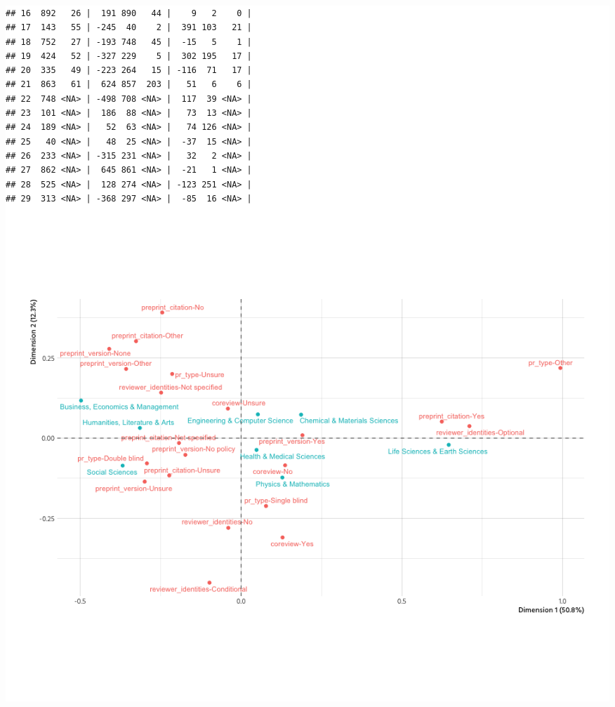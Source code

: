 ```
## 16  892   26 |  191 890   44 |    9   2    0 |
## 17  143   55 | -245  40    2 |  391 103   21 |
## 18  752   27 | -193 748   45 |  -15   5    1 |
## 19  424   52 | -327 229    5 |  302 195   17 |
## 20  335   49 | -223 264   15 | -116  71   17 |
## 21  863   61 |  624 857  203 |   51   6    6 |
## 22  748 <NA> | -498 708 <NA> |  117  39 <NA> |
## 23  101 <NA> |  186  88 <NA> |   73  13 <NA> |
## 24  189 <NA> |   52  63 <NA> |   74 126 <NA> |
## 25   40 <NA> |   48  25 <NA> |  -37  15 <NA> |
## 26  233 <NA> | -315 231 <NA> |   32   2 <NA> |
## 27  862 <NA> |  645 861 <NA> |  -21   1 <NA> |
## 28  525 <NA> |  128 274 <NA> | -123 251 <NA> |
## 29  313 <NA> | -368 297 <NA> |  -85  16 <NA> |
```

![](11-overview_files/figure-html/unnamed-chunk-33-1.png)
